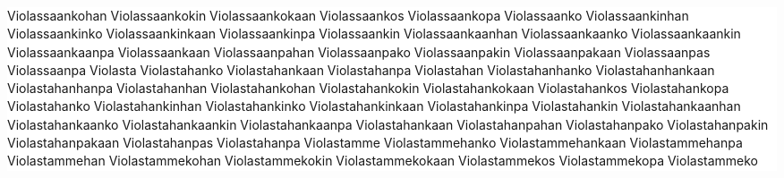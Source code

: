 Violassaankohan
Violassaankokin
Violassaankokaan
Violassaankos
Violassaankopa
Violassaanko
Violassaankinhan
Violassaankinko
Violassaankinkaan
Violassaankinpa
Violassaankin
Violassaankaanhan
Violassaankaanko
Violassaankaankin
Violassaankaanpa
Violassaankaan
Violassaanpahan
Violassaanpako
Violassaanpakin
Violassaanpakaan
Violassaanpas
Violassaanpa
Violasta
Violastahanko
Violastahankaan
Violastahanpa
Violastahan
Violastahanhanko
Violastahanhankaan
Violastahanhanpa
Violastahanhan
Violastahankohan
Violastahankokin
Violastahankokaan
Violastahankos
Violastahankopa
Violastahanko
Violastahankinhan
Violastahankinko
Violastahankinkaan
Violastahankinpa
Violastahankin
Violastahankaanhan
Violastahankaanko
Violastahankaankin
Violastahankaanpa
Violastahankaan
Violastahanpahan
Violastahanpako
Violastahanpakin
Violastahanpakaan
Violastahanpas
Violastahanpa
Violastamme
Violastammehanko
Violastammehankaan
Violastammehanpa
Violastammehan
Violastammekohan
Violastammekokin
Violastammekokaan
Violastammekos
Violastammekopa
Violastammeko